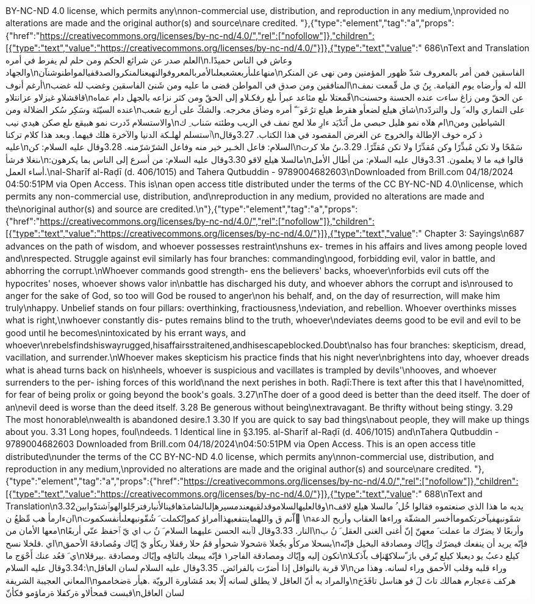 BY-NC-ND 4.0 license, which permits any\nnon-commercial use, distribution, and reproduction in any medium,\nprovided no alterations are made and the original author(s) and source\nare credited. "},{"type":"element","tag":"a","props":{"href":"https://creativecommons.org/licenses/by-nc-nd/4.0/","rel":["nofollow"]},"children":[{"type":"text","value":"https://creativecommons.org/licenses/by-nc-nd/4.0/"}]},{"type":"text","value":" 686\nText and Translation العلم صدر عن شرائع الحكم ومن حلم لم يفرط في أمره\nوعاش في الناس حميدًا. والجهاد\nمنهاعلىأربعشعبعلىالأمربالمعروفوالنهيعنالمنكروالصدقفيالمواطنوشنآن\nالفاسقين فمن أمر بالمعروف شدّ ظهور المؤمنين ومن نهى عن المنكر أرغم أنوف\nالمنافقين ومن صدق في المواطن قضى ما عليه ومن شَنئ الفاسقين وغضب لله غضب\nالله له وأرضاه يوم القيامة. بِنُ ي مل قّمعت نمف قاقشلاو غيزلاو عزانتلاو\nقّمعتلا ىلع مئاعد عبرأ ىلع رفكـلاو إلى الحقّ ومن كثر نزاعه بالجهل دام عماه\nعن الحقّ ومن زاغ ساءت عنده الحسنة وحسنت عنده السيّئة وسَكِر سُكر الضلالة ومن\nشاق هيلع لضعأو هقرط هيلع ترُعَو َ ّ أمره وضاق مخرجه. والشكّ على أربع شعب\nعلى التماري واله َ ول والتردّد والاستسلام دّدرت نمو هبيقع ىلع صكن هيدي نيب\nام هلاه نمو هليل حبصي مل اًنَدْيَد ءارِ ملا لعج نمف في الريب وطئته سَناب ِ ك\nالشياطين ومن ٱستسلم لهلـكة الدنيا والآخرة هلك فيهما. وبعد هذا كلام تركنا\nذ كره خوف الإطالة والخروج عن الغرض المقصود في هذا الكتاب. 3.27وقال عليه\nالسلام: فاعل الخـير خير منه وفاعل الشرّشرّمنه. 3.28وقال عليه السلام: كن\nسَمْحًا ولا تكن مُبذِّرًا وكن مُقدِّرًا ولا تكن مُقتِّرًا. 3.29.ىنُ ملا كرت ىنغلا فرشأ\n:مالسلا هيلع لاقو 3.30وقال عليه السلام: من أسرع إلى الناس بما يكرهون\nقالوا فيه ما لا يعلمون. 3.31وقال عليه السلام: من أطال الأمل أساء العمل.\nal-Sharīf al-Raḍī (d. 406/1015) and Tahera Qutbuddin - 9789004682603\nDownloaded from Brill.com 04/18/2024 04:50:51PM via Open Access. This is\nan open access title distributed under the terms of the CC BY-NC-ND 4.0\nlicense, which permits any non-commercial use, distribution, and\nreproduction in any medium, provided no alterations are made and the\noriginal author(s) and source are credited.\n"},{"type":"element","tag":"a","props":{"href":"https://creativecommons.org/licenses/by-nc-nd/4.0/","rel":["nofollow"]},"children":[{"type":"text","value":"https://creativecommons.org/licenses/by-nc-nd/4.0/"}]},{"type":"text","value":" Chapter 3: Sayings\n687 advances on the path of wisdom, and whoever possesses restraint\nshuns ex- tremes in his affairs and lives among people loved and\nrespected. Struggle against evil similarly has four branches: commanding\ngood, forbidding evil, valor in battle, and abhorring the corrupt.\nWhoever commands good strength- ens the believers' backs, whoever\nforbids evil cuts off the hypocrites' noses, whoever shows valor in\nbattle has discharged his duty, and whoever abhors the corrupt and is\nroused to anger for the sake of God, so too will God be roused to anger\non his behalf, and, on the day of resurrection, will make him truly\nhappy. Unbelief stands on four pillars: overthinking, fractiousness,\ndeviation, and rebellion. Whoever overthinks misses what is right,\nwhoever constantly dis- putes remains blind to the truth, whoever\ndeviates deems good to be evil and evil to be good until he becomes\nintoxicated by his errant ways, and whoever\nrebelsfindshiswayrugged,hisaffairsstraitened,andhisescapeblocked.Doubt\nalso has four branches: skepticism, dread, vacillation, and surrender.\nWhoever makes skepticism his practice finds that his night never\nbrightens into day, whoever dreads what is ahead turns back on his\nheels, whoever is suspicious and vacillates is trampled by devils'\nhooves, and whoever surrenders to the per- ishing forces of this world\nand the next perishes in both. Raḍī:There is text after this that I have\nomitted, for fear of being prolix or going beyond the book's goals. 3.27\nThe doer of a good deed is better than the deed itself. The doer of an\nevil deed is worse than the deed itself. 3.28 Be generous without being\nextravagant. Be thrifty without being stingy. 3.29 The most honorable\nwealth is abandoned desire.1 3.30 If you are quick to say bad things\nabout people, they will make up things about you. 3.31 Long hopes, foul\ndeeds. 1 Identical line in §3.195. al-Sharīf al-Raḍī (d. 406/1015) and\nTahera Qutbuddin - 9789004682603 Downloaded from Brill.com 04/18/2024\n04:50:51PM via Open Access. This is an open access title distributed\nunder the terms of the CC BY-NC-ND 4.0 license, which permits any\nnon-commercial use, distribution, and reproduction in any medium,\nprovided no alterations are made and the original author(s) and source\nare credited. "},{"type":"element","tag":"a","props":{"href":"https://creativecommons.org/licenses/by-nc-nd/4.0/","rel":["nofollow"]},"children":[{"type":"text","value":"https://creativecommons.org/licenses/by-nc-nd/4.0/"}]},{"type":"text","value":" 688\nText and Translation\n3.32وقالعليهالسلاموقدلقيهعندمسيرهإلىالشامدَهاقينالأنبارفترجّلوالهوٱشتدّوابين\nيديه ما هذا الذي صنعتموه فقالوا خُل ُ مالسلا هيلع لاقف انءارمأ هب مِّظعُ ن\nاّنم ق واللهماينتفعبهذاأمراؤ كموإنّكملت َ شُقّونبهعلىأنفسكموت َ\nشقَونبهفيآخرتكموماأخسر المشقّة وراءها العقاب وأربح الدعة معها الأمان من\nالنار. 3.33وقال لٱبنه الحسن عليهما السلام َ نُ ب اي يّ ٱحفظ عنّي أربعًا\nوأربعًا لا يضرّك ما عملت َ معهنّ إنّ أغنى الغنى العقل َ نُ ب اي .قلخلا نسح\nبسحلا مركأو بجُعلا ةشحولا شحوأو قمُ حلا رقفلا ربكأو يّ إيّاك ومُصادقةَ الأحمق\nفإنّه يريد أن ينفعك فيضرّك وإيّاك ومصادقة البخيل فإنّه ي َ قعُد عنك أَحْوَج ما\nتكون إليه وإيّاك ومصادقة الفاجر١ فإنّه يبيعك بالتافِه وإيّاك ومصادقة .بيرقلا\nكيلع دعبُ يو ديعبلا كيلع بّرقي بارَ ّسلاكهّنإف باّذكـلا 3.34وقال عليه السلام:\nلا قربة بالنوافل إذا أضرّت بالفرائض. 3.35وقال عليه السلام لسان العاقل\nوراء قلبه وقلب الأحمق وراء لسانه. وهذا من المعاني العجيبة الشريفة\nوالمراد به أنّ العاقل لا يطلق لسانه إلّا بعد مُشاورة الرويّة .هيأر ةضخاممو\nهركف ةعجارم همالك تاتَ لَ فو هناسل تافَذَخ قبست قمحألاو ةركفلا ةرماؤمو فكأنّ\nلسان العاقل